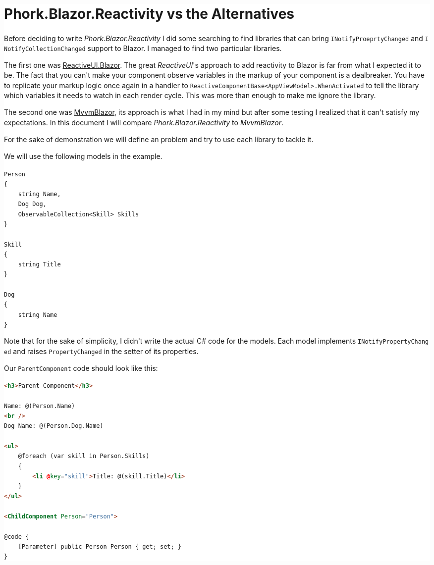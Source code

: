 # Phork.Blazor.Reactivity vs the Alternatives

Before deciding to write _Phork.Blazor.Reactivity_ I did some searching to find libraries that can bring `INotifyProeprtyChanged` and `INotifyCollectionChanged` support to Blazor. I managed to find two particular libraries.

The first one was [ReactiveUI.Blazor](https://github.com/reactiveui/ReactiveUI/tree/main/src/ReactiveUI.Blazor). The great _ReactiveUI_'s approach to add reactivity to Blazor is far from what I expected it to be. The fact that you can't make your component observe variables in the markup of your component is a dealbreaker. You have to replicate your markup logic once again in a handler to `ReactiveComponentBase<AppViewModel>.WhenActivated` to tell the library which variables it needs to watch in each render cycle. This was more than enough to make me ignore the library.

The second one was [MvvmBlazor](https://github.com/klemmchr/MvvmBlazor), its approach is what I had in my mind but after some testing I realized that it can't satisfy my expectations. In this document I will compare _Phork.Blazor.Reactivity_ to _MvvmBlazor_.

For the sake of demonstration we will define an problem and try to use each library to tackle it.

We will use the following models in the example.

```text
Person
{
    string Name,
    Dog Dog,
    ObservableCollection<Skill> Skills
}

Skill
{
    string Title
}

Dog
{
    string Name
}
```

Note that for the sake of simplicity, I didn't write the actual C# code for the models. Each model implements `INotifyPropertyChanged` and raises `PropertyChanged` in the setter of its properties.

Our `ParentComponent` code should look like this:

```html
<h3>Parent Component</h3>

Name: @(Person.Name)
<br />
Dog Name: @(Person.Dog.Name)

<ul>
    @foreach (var skill in Person.Skills)
    {
        <li @key="skill">Title: @(skill.Title)</li>
    }
</ul>

<ChildComponent Person="Person">

@code {
    [Parameter] public Person Person { get; set; }
}
```
